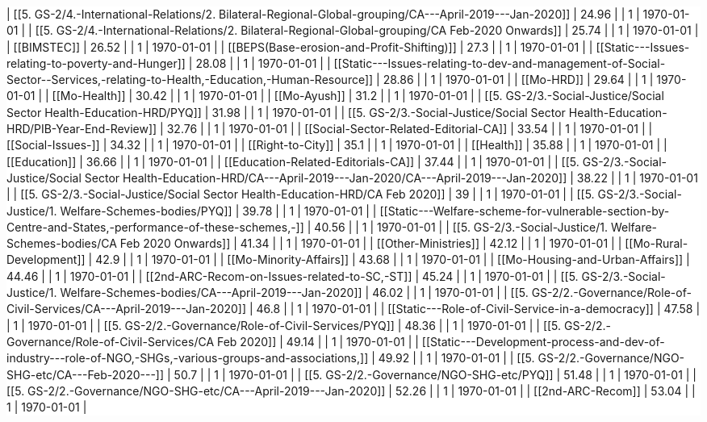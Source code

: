 | [[5. GS-2/4.-International-Relations/2. Bilateral-Regional-Global-grouping/CA---April-2019---Jan-2020]] | 24.96 |  | 1 | 1970-01-01 |
| [[5. GS-2/4.-International-Relations/2. Bilateral-Regional-Global-grouping/CA Feb-2020 Onwards]] | 25.74 |  | 1 | 1970-01-01 |
| [[BIMSTEC]] | 26.52 |  | 1 | 1970-01-01 |
| [[BEPS(Base-erosion-and-Profit-Shifting)]] | 27.3 |  | 1 | 1970-01-01 |
| [[Static---Issues-relating-to-poverty-and-Hunger]] | 28.08 |  | 1 | 1970-01-01 |
| [[Static---Issues-relating-to-dev-and-management-of-Social-Sector--Services,-relating-to-Health,-Education,-Human-Resource]] | 28.86 |  | 1 | 1970-01-01 |
| [[Mo-HRD]] | 29.64 |  | 1 | 1970-01-01 |
| [[Mo-Health]] | 30.42 |  | 1 | 1970-01-01 |
| [[Mo-Ayush]] | 31.2 |  | 1 | 1970-01-01 |
| [[5. GS-2/3.-Social-Justice/Social Sector Health-Education-HRD/PYQ]] | 31.98 |  | 1 | 1970-01-01 |
| [[5. GS-2/3.-Social-Justice/Social Sector Health-Education-HRD/PIB-Year-End-Review]] | 32.76 |  | 1 | 1970-01-01 |
| [[Social-Sector-Related-Editorial-CA]] | 33.54 |  | 1 | 1970-01-01 |
| [[Social-Issues-]] | 34.32 |  | 1 | 1970-01-01 |
| [[Right-to-City]] | 35.1 |  | 1 | 1970-01-01 |
| [[Health]] | 35.88 |  | 1 | 1970-01-01 |
| [[Education]] | 36.66 |  | 1 | 1970-01-01 |
| [[Education-Related-Editorials-CA]] | 37.44 |  | 1 | 1970-01-01 |
| [[5. GS-2/3.-Social-Justice/Social Sector Health-Education-HRD/CA---April-2019---Jan-2020/CA---April-2019---Jan-2020]] | 38.22 |  | 1 | 1970-01-01 |
| [[5. GS-2/3.-Social-Justice/Social Sector Health-Education-HRD/CA Feb 2020]] | 39 |  | 1 | 1970-01-01 |
| [[5. GS-2/3.-Social-Justice/1. Welfare-Schemes-bodies/PYQ]] | 39.78 |  | 1 | 1970-01-01 |
| [[Static---Welfare-scheme-for-vulnerable-section-by-Centre-and-States,-performance-of-these-schemes,-]] | 40.56 |  | 1 | 1970-01-01 |
| [[5. GS-2/3.-Social-Justice/1. Welfare-Schemes-bodies/CA Feb 2020 Onwards]] | 41.34 |  | 1 | 1970-01-01 |
| [[Other-Ministries]] | 42.12 |  | 1 | 1970-01-01 |
| [[Mo-Rural-Development]] | 42.9 |  | 1 | 1970-01-01 |
| [[Mo-Minority-Affairs]] | 43.68 |  | 1 | 1970-01-01 |
| [[Mo-Housing-and-Urban-Affairs]] | 44.46 |  | 1 | 1970-01-01 |
| [[2nd-ARC-Recom-on-Issues-related-to-SC,-ST]] | 45.24 |  | 1 | 1970-01-01 |
| [[5. GS-2/3.-Social-Justice/1. Welfare-Schemes-bodies/CA---April-2019---Jan-2020]] | 46.02 |  | 1 | 1970-01-01 |
| [[5. GS-2/2.-Governance/Role-of-Civil-Services/CA---April-2019---Jan-2020]] | 46.8 |  | 1 | 1970-01-01 |
| [[Static---Role-of-Civil-Service-in-a-democracy]] | 47.58 |  | 1 | 1970-01-01 |
| [[5. GS-2/2.-Governance/Role-of-Civil-Services/PYQ]] | 48.36 |  | 1 | 1970-01-01 |
| [[5. GS-2/2.-Governance/Role-of-Civil-Services/CA Feb 2020]] | 49.14 |  | 1 | 1970-01-01 |
| [[Static---Development-process-and-dev-of-industry---role-of-NGO,-SHGs,-various-groups-and-associations,]] | 49.92 |  | 1 | 1970-01-01 |
| [[5. GS-2/2.-Governance/NGO-SHG-etc/CA---Feb-2020---]] | 50.7 |  | 1 | 1970-01-01 |
| [[5. GS-2/2.-Governance/NGO-SHG-etc/PYQ]] | 51.48 |  | 1 | 1970-01-01 |
| [[5. GS-2/2.-Governance/NGO-SHG-etc/CA---April-2019---Jan-2020]] | 52.26 |  | 1 | 1970-01-01 |
| [[2nd-ARC-Recom]] | 53.04 |  | 1 | 1970-01-01 |